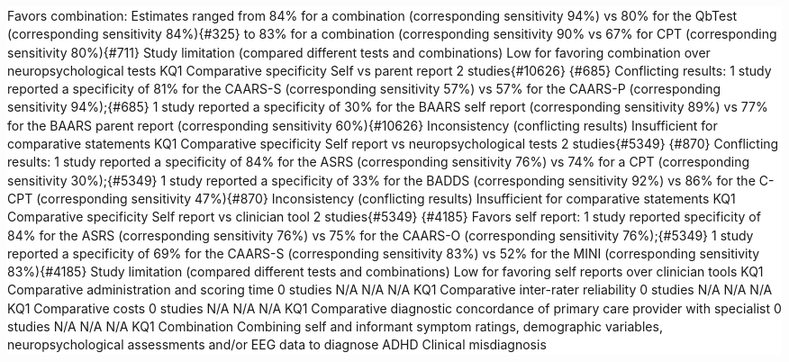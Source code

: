 Favors combination: Estimates ranged from 84% for a combination (corresponding sensitivity 94%) vs 80% for the QbTest (corresponding sensitivity 84%){#325} to 83% for a combination (corresponding sensitivity 90% vs 67% for CPT (corresponding sensitivity 80%){#711}
Study limitation (compared different tests and combinations)
Low for favoring combination over neuropsychological tests
KQ1
Comparative specificity
Self vs parent report
2 studies{#10626} {#685}
Conflicting results: 1 study reported a specificity of 81% for the CAARS-S (corresponding sensitivity 57%) vs 57% for the CAARS-P (corresponding sensitivity 94%);{#685} 1 study reported a specificity of 30% for the BAARS self report (corresponding sensitivity 89%) vs 77% for the BAARS parent report (corresponding sensitivity 60%){#10626}
Inconsistency (conflicting results)
Insufficient for comparative statements
KQ1
Comparative specificity
Self report vs neuropsychological tests
2 studies{#5349} {#870}
Conflicting results: 1 study reported a specificity of 84% for the ASRS (corresponding sensitivity 76%) vs 74% for a CPT (corresponding sensitivity 30%);{#5349} 1 study reported a specificity of 33% for the BADDS (corresponding sensitivity 92%) vs 86% for the C-CPT (corresponding sensitivity 47%){#870}
Inconsistency (conflicting results)
Insufficient for comparative statements
KQ1
Comparative specificity
Self report vs clinician tool
2 studies{#5349} {#4185}
Favors self report: 1 study reported specificity of 84% for the ASRS (corresponding sensitivity 76%) vs 75% for the CAARS-O (corresponding sensitivity 76%);{#5349} 1 study reported a specificity of 69% for the CAARS-S (corresponding sensitivity 83%) vs 52% for the MINI (corresponding sensitivity 83%){#4185}
Study limitation (compared different tests and combinations)
Low for favoring self reports over clinician tools
KQ1
Comparative administration and scoring time
0 studies
N/A
N/A
N/A
KQ1
Comparative inter-rater reliability
0 studies
N/A
N/A
N/A
KQ1
Comparative costs
0 studies
N/A
N/A
N/A
KQ1
Comparative diagnostic concordance of primary care provider with specialist
0 studies
N/A
N/A
N/A
KQ1
Combination
Combining self and informant symptom ratings, demographic variables, neuropsychological assessments and/or EEG data to diagnose ADHD
Clinical misdiagnosis